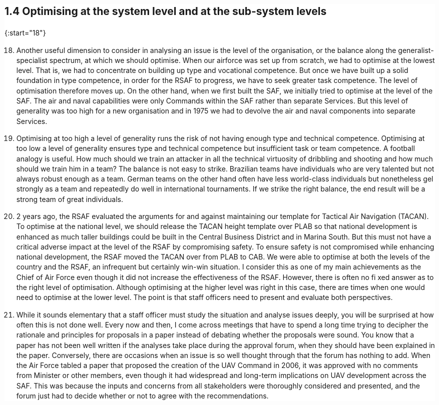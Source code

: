 ## 1.4 Optimising at the system level and at the sub-system levels

{:start="18"}

18. Another useful dimension to consider in analysing an issue is the level of the
organisation, or the balance along the generalist-specialist spectrum, at which
we should optimise. When our airforce was set up from scratch, we had to
optimise at the lowest level. That is, we had to concentrate on building up type
and vocational competence. But once we have built up a solid foundation in
type competence, in order for the RSAF to progress, we have to seek greater
task competence. The level of optimisation therefore moves up. On the other
hand, when we first built the SAF, we initially tried to optimise at the level of
the SAF. The air and naval capabilities were only Commands within the SAF
rather than separate Services. But this level of generality was too high for a
new organisation and in 1975 we had to devolve the air and naval components
into separate Services.

19. Optimising at too high a level of generality runs the risk of not having enough 
type and technical competence. Optimising at too low a level of generality ensures
type and technical competence but insufficient task or team competence. A
football analogy is useful. How much should we train an attacker in all the
technical virtuosity of dribbling and shooting and how much should we train him
in a team? The balance is not easy to strike. Brazilian teams have individuals
who are very talented but not always robust enough as a team. German teams
on the other hand often have less world-class individuals but nonetheless
gel strongly as a team and repeatedly do well in international tournaments.
If we strike the right balance, the end result will be a strong team of great
individuals.

20. 2 years ago, the RSAF evaluated the arguments for and against maintaining
our template for Tactical Air Navigation (TACAN). To optimise at the national
level, we should release the TACAN height template over PLAB so that national
development is enhanced as much taller buildings could be built in the Central
Business District and in Marina South. But this must not have a critical adverse
impact at the level of the RSAF by compromising safety. To ensure safety is
not compromised while enhancing national development, the RSAF moved the
TACAN over from PLAB to CAB. We were able to optimise at both the levels
of the country and the RSAF, an infrequent but certainly win-win situation. I
consider this as one of my main achievements as the Chief of Air Force even
though it did not increase the effectiveness of the RSAF. However, there is
often no fi xed answer as to the right level of optimisation. Although optimising
at the higher level was right in this case, there are times when one would need
to optimise at the lower level. The point is that staff officers need to present
and evaluate both perspectives.

21. While it sounds elementary that a staff officer must study the situation and
analyse issues deeply, you will be surprised at how often this is not done well.
Every now and then, I come across meetings that have to spend a long time
trying to decipher the rationale and principles for proposals in a paper instead
of debating whether the proposals were sound. You know that a paper has not
been well written if the analyses take place during the approval forum, when
they should have been explained in the paper. Conversely, there are occasions
when an issue is so well thought through that the forum has nothing to add.
When the Air Force tabled a paper that proposed the creation of the UAV
Command in 2006, it was approved with no comments from Minister or other
members, even though it had widespread and long-term implications on UAV
development across the SAF. This was because the inputs and concerns from
all stakeholders were thoroughly considered and presented, and the forum just
had to decide whether or not to agree with the recommendations.
